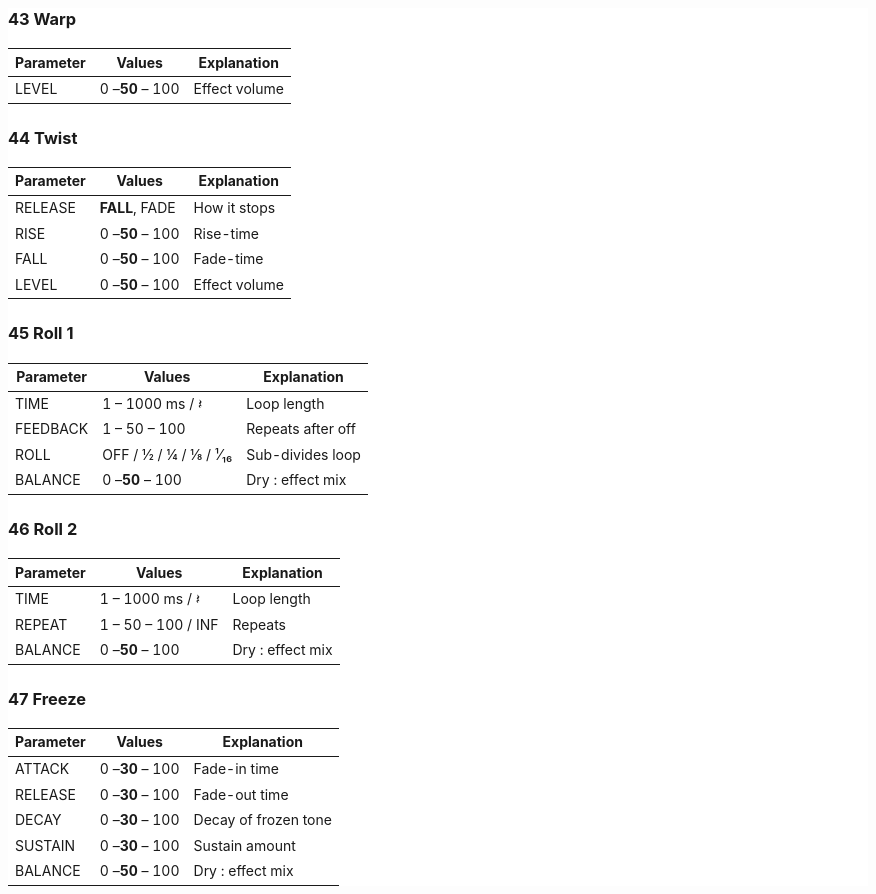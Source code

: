 ### 43 Warp

| Parameter | Values                  | Explanation   |
| --------- | ----------------------- | ------------- |
| LEVEL     | 0 –**50** – 100 | Effect volume |

### 44 Twist

| Parameter | Values                  | Explanation   |
| --------- | ----------------------- | ------------- |
| RELEASE   | **FALL**, FADE    | How it stops  |
| RISE      | 0 –**50** – 100 | Rise-time     |
| FALL      | 0 –**50** – 100 | Fade-time     |
| LEVEL     | 0 –**50** – 100 | Effect volume |

### 45 Roll 1

| Parameter | Values                        | Explanation       |
| --------- | ----------------------------- | ----------------- |
| TIME      | 1 – 1000 ms / 𝄽             | Loop length       |
| FEEDBACK  | 1 – 50 – 100                | Repeats after off |
| ROLL      | OFF / ½ / ¼ / ⅛ / ¹⁄₁₆ | Sub-divides loop  |
| BALANCE   | 0 –**50** – 100       | Dry : effect mix  |

### 46 Roll 2

| Parameter | Values                  | Explanation      |
| --------- | ----------------------- | ---------------- |
| TIME      | 1 – 1000 ms / 𝄽       | Loop length      |
| REPEAT    | 1 – 50 – 100 / INF    | Repeats          |
| BALANCE   | 0 –**50** – 100 | Dry : effect mix |

### 47 Freeze

| Parameter | Values                  | Explanation          |
| --------- | ----------------------- | -------------------- |
| ATTACK    | 0 –**30** – 100 | Fade-in time         |
| RELEASE   | 0 –**30** – 100 | Fade-out time        |
| DECAY     | 0 –**30** – 100 | Decay of frozen tone |
| SUSTAIN   | 0 –**30** – 100 | Sustain amount       |
| BALANCE   | 0 –**50** – 100 | Dry : effect mix     |
